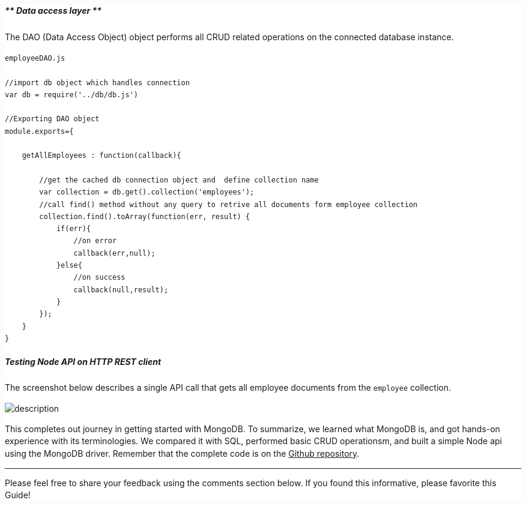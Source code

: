 ##### ** Data access layer **

The DAO (Data Access Object) object performs all CRUD related operations on the connected database instance. 

```
employeeDAO.js

//import db object which handles connection
var db = require('../db/db.js')

//Exporting DAO object
module.exports={

    getAllEmployees : function(callback){
    
	    //get the cached db connection object and  define collection name
	    var collection = db.get().collection('employees');
	    //call find() method without any query to retrive all documents form employee collection
	    collection.find().toArray(function(err, result) {
	        if(err){
	            //on error 
	            callback(err,null);
	        }else{
	            //on success
	            callback(null,result);
	        }
	    });	
    }
}
```

##### Testing Node API on HTTP REST client

The screenshot below describes a single API call that gets all employee documents from the `employee` collection.


![description](https://raw.githubusercontent.com/pluralsight/guides/master/images/76ee1692-6282-46fb-adb3-d03e4bc9520c.JPG)

This completes out journey in getting started with MongoDB. To summarize, we learned what MongoDB is, and got hands-on experience with its terminologies. We compared it with SQL, performed basic CRUD operationsm, and built a simple Node api using the MongoDB driver. Remember that the complete code is on the [Github repository](https://github.com/SanjeevMurthy/mongolab_mongoclient).

__  __

Please feel free to share your feedback using the comments section below. If you found this informative, please favorite this Guide!